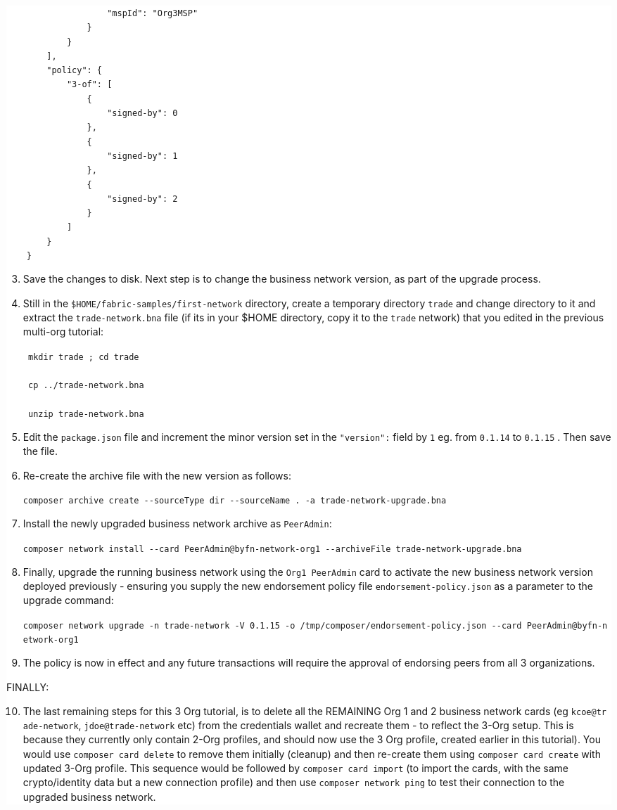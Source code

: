                         "mspId": "Org3MSP"
                    }
                }
            ],
            "policy": {
                "3-of": [
                    {
                        "signed-by": 0
                    },
                    {
                        "signed-by": 1
                    },
                    {
                        "signed-by": 2
                    }
                ]
            }
        }

3. Save the changes to disk. Next step is to change the business network version, as part of the upgrade process.

4. Still in the `$HOME/fabric-samples/first-network` directory, create a temporary directory `trade` and change directory to it and extract the `trade-network.bna` file (if its in your $HOME directory, copy it to the `trade` network) that you edited in the previous multi-org tutorial:

        mkdir trade ; cd trade
        
        cp ../trade-network.bna
        
        unzip trade-network.bna
        
5. Edit the `package.json` file and increment the minor version set in the `"version":` field by `1` eg. from `0.1.14` to `0.1.15` . Then save the file.

6. Re-create the archive file with the new version as follows:

       composer archive create --sourceType dir --sourceName . -a trade-network-upgrade.bna
       
7. Install the newly upgraded business network archive as `PeerAdmin`:

       composer network install --card PeerAdmin@byfn-network-org1 --archiveFile trade-network-upgrade.bna
       
8. Finally, upgrade the running business network using the `Org1 PeerAdmin` card to activate the new business network version deployed previously - ensuring you supply the new endorsement policy file `endorsement-policy.json` as a parameter to the upgrade command:

       composer network upgrade -n trade-network -V 0.1.15 -o /tmp/composer/endorsement-policy.json --card PeerAdmin@byfn-network-org1

9. The policy is now in effect and any future transactions will require the approval of endorsing peers from all 3 organizations.

FINALLY: 

10. The last remaining steps for this 3 Org tutorial, is to delete all the REMAINING Org 1 and 2 business network cards (eg `kcoe@trade-network`, `jdoe@trade-network` etc) from the credentials wallet and recreate them - to reflect the 3-Org setup. This is because they currently only contain 2-Org profiles,  and should now use the 3 Org profile, created earlier in this tutorial). You would use `composer card delete` to remove them initially (cleanup) and then re-create them using `composer card create` with updated 3-Org profile. This sequence would be followed by `composer card import` (to import the cards, with the same crypto/identity data but a new connection profile)  and then use `composer network ping` to test their connection to the upgraded business network. 
